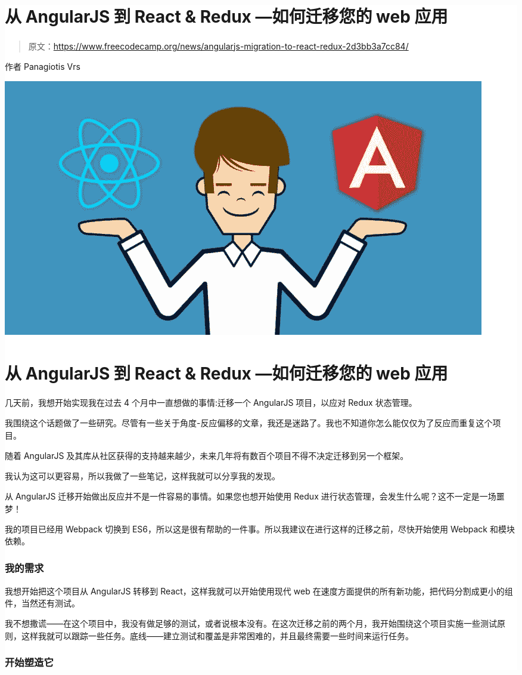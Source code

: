 # 从 AngularJS 到 React & Redux —如何迁移您的 web 应用

> 原文：<https://www.freecodecamp.org/news/angularjs-migration-to-react-redux-2d3bb3a7cc84/>

作者 Panagiotis Vrs

![1*BHCxD-xbmOPDcEMiTXsPxw](img/2befb8163c2c0b4c4da95f7c49997951.png)

# 从 AngularJS 到 React & Redux —如何迁移您的 web 应用

几天前，我想开始实现我在过去 4 个月中一直想做的事情:迁移一个 AngularJS 项目，以应对 Redux 状态管理。

我围绕这个话题做了一些研究。尽管有一些关于角度-反应偏移的文章，我还是迷路了。我也不知道你怎么能仅仅为了反应而重复这个项目。

随着 AngularJS 及其库从社区获得的支持越来越少，未来几年将有数百个项目不得不决定迁移到另一个框架。

我认为这可以更容易，所以我做了一些笔记，这样我就可以分享我的发现。

从 AngularJS 迁移开始做出反应并不是一件容易的事情。如果您也想开始使用 Redux 进行状态管理，会发生什么呢？这不一定是一场噩梦！

我的项目已经用 Webpack 切换到 ES6，所以这是很有帮助的一件事。所以我建议在进行这样的迁移之前，尽快开始使用 Webpack 和模块依赖。

### 我的需求

我想开始把这个项目从 AngularJS 转移到 React，这样我就可以开始使用现代 web 在速度方面提供的所有新功能，把代码分割成更小的组件，当然还有测试。

我不想撒谎——在这个项目中，我没有做足够的测试，或者说根本没有。在这次迁移之前的两个月，我开始围绕这个项目实施一些测试原则，这样我就可以跟踪一些任务。底线——建立测试和覆盖是非常困难的，并且最终需要一些时间来运行任务。

### 开始塑造它
